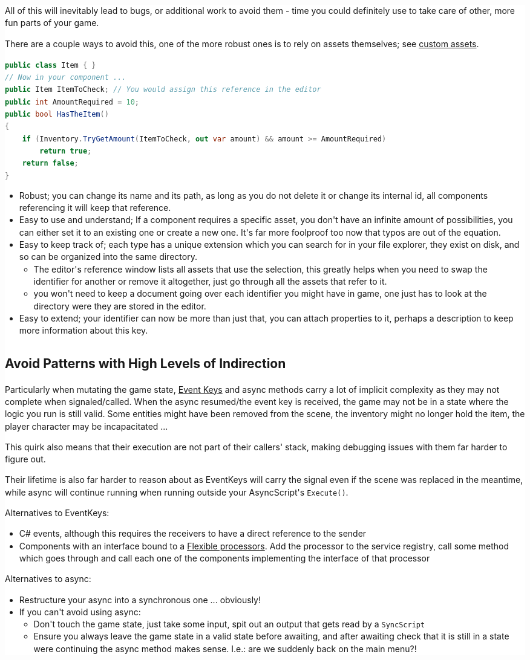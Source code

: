 All of this will inevitably lead to bugs, or additional work to avoid them - time you could definitely use to take care of other, more fun parts of your game.

There are a couple ways to avoid this, one of the more robust ones is to rely on assets themselves; see [custom assets](custom-assets.md).
```cs
public class Item { }
// Now in your component ...
public Item ItemToCheck; // You would assign this reference in the editor
public int AmountRequired = 10;
public bool HasTheItem()
{
    if (Inventory.TryGetAmount(ItemToCheck, out var amount) && amount >= AmountRequired)
        return true;
    return false;
}
```
- Robust; you can change its name and its path, as long as you do not delete it or change its internal id, all components referencing it will keep that reference.
- Easy to use and understand; If a component requires a specific asset, you don't have an infinite amount of possibilities, you can either set it to an existing one or create a new one. It's far more foolproof too now that typos are out of the equation.
- Easy to keep track of; each type has a unique extension which you can search for in your file explorer, they exist on disk, and so can be organized into the same directory.
    - The editor's reference window lists all assets that use the selection, this greatly helps when you need to swap the identifier for another or remove it altogether, just go through all the assets that refer to it.
    - you won't need to keep a document going over each identifier you might have in game, one just has to look at the directory were they are stored in the editor.
- Easy to extend; your identifier can now be more than just that, you can attach properties to it, perhaps a description to keep more information about this key.

## Avoid Patterns with High Levels of Indirection
Particularly when mutating the game state, [Event Keys](events.md) and async methods carry a lot of implicit complexity as they may not complete when signaled/called. When the async resumed/the event key is received, the game may not be in a state where the logic you run is still valid. Some entities might have been removed from the scene, the inventory might no longer hold the item, the player character may be incapacitated ...

This quirk also means that their execution are not part of their callers' stack, making debugging issues with them far harder to figure out.

Their lifetime is also far harder to reason about as EventKeys will carry the signal even if the scene was replaced in the meantime, while async will continue running when running outside your AsyncScript's `Execute()`.

Alternatives to EventKeys:
- C# events, although this requires the receivers to have a direct reference to the sender
- Components with an interface bound to a [Flexible processors](../engine/entity-component-system/flexible-processing.md). Add the processor to the service registry, call some method which goes through and call each one of the components implementing the interface of that processor

Alternatives to async:
- Restructure your async into a synchronous one ... obviously!
- If you can't avoid using async:
  - Don't touch the game state, just take some input, spit out an output that gets read by a `SyncScript`
  - Ensure you always leave the game state in a valid state before awaiting, and after awaiting check that it is still in a state were continuing the async method makes sense. I.e.: are we suddenly back on the main menu?!
